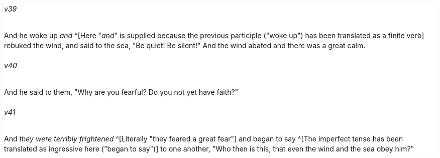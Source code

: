 ###### v39
And he woke up _and_ ^[Here "_and_" is supplied because the previous participle ("woke up") has been translated as a finite verb] rebuked the wind, and said to the sea, "Be quiet! Be silent!" And the wind abated and there was a great calm.

###### v40
And he said to them, "Why are you fearful? Do you not yet have faith?"

###### v41
And _they were terribly frightened_ ^[Literally "they feared a great fear"] and began to say ^[The imperfect tense has been translated as ingressive here ("began to say")] to one another, "Who then is this, that even the wind and the sea obey him?"